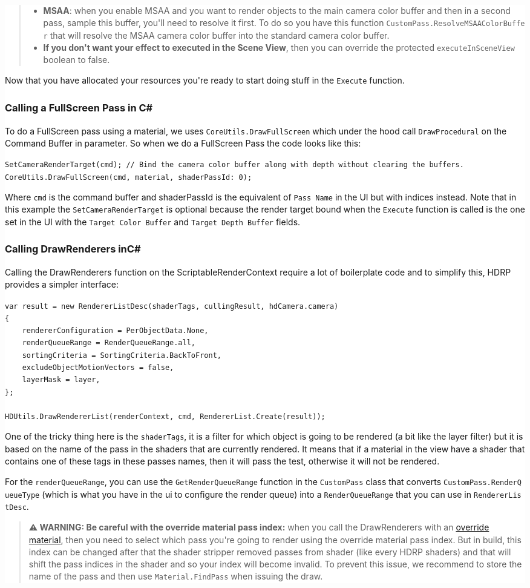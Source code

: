 > - **MSAA**: when you enable MSAA and you want to render objects to the main camera color buffer and then in a second pass, sample this buffer, you'll need to resolve it first. To do so you have this function `CustomPass.ResolveMSAAColorBuffer` that will resolve the MSAA camera color buffer into the standard camera color buffer.
> - **If you don't want your effect to executed in the Scene View**, then you can override the protected `executeInSceneView` boolean to false.

Now that you have allocated your resources you're ready to start doing stuff in the `Execute` function.

### Calling a FullScreen Pass in C\#

To do a FullScreen pass using a material, we uses `CoreUtils.DrawFullScreen` which under the hood call `DrawProcedural` on the Command Buffer in parameter. So when we do a FullScreen Pass the code looks like this:

```CSharp
SetCameraRenderTarget(cmd); // Bind the camera color buffer along with depth without clearing the buffers.
CoreUtils.DrawFullScreen(cmd, material, shaderPassId: 0);
```

Where `cmd` is the command buffer and shaderPassId is the equivalent of `Pass Name` in the UI but with indices instead. Note that in this example the `SetCameraRenderTarget` is optional because the render target bound when the `Execute` function is called is the one set in the UI with the `Target Color Buffer` and `Target Depth Buffer` fields.

### Calling DrawRenderers inC\#

Calling the DrawRenderers function on the ScriptableRenderContext require a lot of boilerplate code and to simplify this, HDRP provides a simpler interface:

```CSharp
var result = new RendererListDesc(shaderTags, cullingResult, hdCamera.camera)
{
    rendererConfiguration = PerObjectData.None,
    renderQueueRange = RenderQueueRange.all,
    sortingCriteria = SortingCriteria.BackToFront,
    excludeObjectMotionVectors = false,
    layerMask = layer,
};

HDUtils.DrawRendererList(renderContext, cmd, RendererList.Create(result));
```

One of the tricky thing here is the `shaderTags`, it is a filter for which object is going to be rendered (a bit like the layer filter) but it is based on the name of the pass in the shaders that are currently rendered. It means that if a material in the view have a shader that contains one of these tags in these passes names, then it will pass the test, otherwise it will not be rendered.

For the `renderQueueRange`, you can use the `GetRenderQueueRange` function in the `CustomPass` class that converts `CustomPass.RenderQueueType` (which is what you have in the ui to configure the render queue) into a `RenderQueueRange` that you can use in `RendererListDesc`.

> **⚠️ WARNING: Be careful with the override material pass index:** when you call the DrawRenderers with an [override material](https://docs.unity3d.com/ScriptReference/Rendering.DrawingSettings-overrideMaterial.html), then you need to select which pass you're going to render using the override material pass index. But in build, this index can be changed after that the shader stripper removed passes from shader (like every HDRP shaders) and that will shift the pass indices in the shader and so your index will become invalid. To prevent this issue, we recommend to store the name of the pass and then use `Material.FindPass` when issuing the draw.
